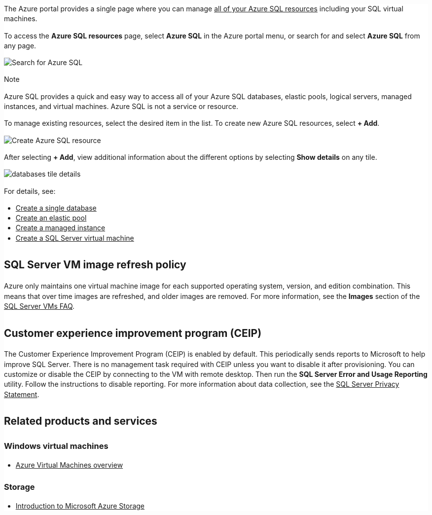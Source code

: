 The Azure portal provides a single page where you can manage [all of your Azure SQL resources](https://portal.azure.com/#blade/HubsExtension/BrowseResource/resourceType/Microsoft.Sql%2Fazuresql) including your SQL virtual machines.

To access the **Azure SQL resources** page, select **Azure SQL** in the Azure portal menu, or search for and select **Azure SQL** from any page.

![Search for Azure SQL](./media/sql-server-on-azure-vm-iaas-what-is-overview/search-for-azure-sql.png)

> [!NOTE]
> Azure SQL provides a quick and easy way to access all of your Azure SQL databases, elastic pools, logical servers, managed instances, and virtual machines. Azure SQL is not a service or resource. 

To manage existing resources, select the desired item in the list. To create new Azure SQL resources, select **+ Add**. 

![Create Azure SQL resource](./media/sql-server-on-azure-vm-iaas-what-is-overview/create-azure-sql-resource.png)

After selecting **+ Add**, view additional information about the different options by selecting **Show details** on any tile.

![databases tile details](./media/sql-server-on-azure-vm-iaas-what-is-overview/sql-vm-details.png)

For details, see:

- [Create a single database](../../database/single-database-create-quickstart.md)
- [Create an elastic pool](../../database/elastic-pool-overview.md#creating-a-new-sql-database-elastic-pool-using-the-azure-portal)
- [Create a managed instance](../../managed-instance/instance-create-quickstart.md)
- [Create a SQL Server virtual machine](sql-vm-create-portal-quickstart.md)

## <a id="lifecycle"></a> SQL Server VM image refresh policy
Azure only maintains one virtual machine image for each supported operating system, version, and edition combination. This means that over time images are refreshed, and older images are removed. For more information, see the **Images** section of the [SQL Server VMs FAQ](./frequently-asked-questions-faq.yml).

## Customer experience improvement program (CEIP)
The Customer Experience Improvement Program (CEIP) is enabled by default. This periodically sends reports to Microsoft to help improve SQL Server. There is no management task required with CEIP unless you want to disable it after provisioning. You can customize or disable the CEIP by connecting to the VM with remote desktop. Then run the **SQL Server Error and Usage Reporting** utility. Follow the instructions to disable reporting. For more information about data collection, see the [SQL Server Privacy Statement](/sql/sql-server/sql-server-privacy).

## Related products and services
### Windows virtual machines
* [Azure Virtual Machines overview](../../../virtual-machines/windows/overview.md)

### Storage
* [Introduction to Microsoft Azure Storage](../../../storage/common/storage-introduction.md)

